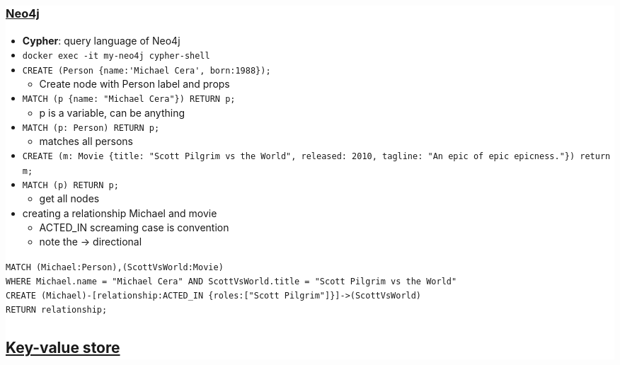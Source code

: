 ### [Neo4j](https://btholt.github.io/complete-intro-to-databases/neo4j)

- **Cypher**: query language of Neo4j
- `docker exec -it my-neo4j cypher-shell`
- `CREATE (Person {name:'Michael Cera', born:1988});`
  - Create node with Person label and props
- `MATCH (p {name: "Michael Cera"}) RETURN p;`
  - p is a variable, can be anything
- `MATCH (p: Person) RETURN p;`
  - matches all persons
- `CREATE (m: Movie {title: "Scott Pilgrim vs the World", released: 2010, tagline: "An epic of epic epicness."}) return m;`
- `MATCH (p) RETURN p;`
  - get all nodes
- creating a relationship Michael and movie
  - ACTED_IN screaming case is convention
  - note the -> directional

```
MATCH (Michael:Person),(ScottVsWorld:Movie)
WHERE Michael.name = "Michael Cera" AND ScottVsWorld.title = "Scott Pilgrim vs the World"
CREATE (Michael)-[relationship:ACTED_IN {roles:["Scott Pilgrim"]}]->(ScottVsWorld)
RETURN relationship;
```

## [Key-value store](https://btholt.github.io/complete-intro-to-databases/key-value-store)
